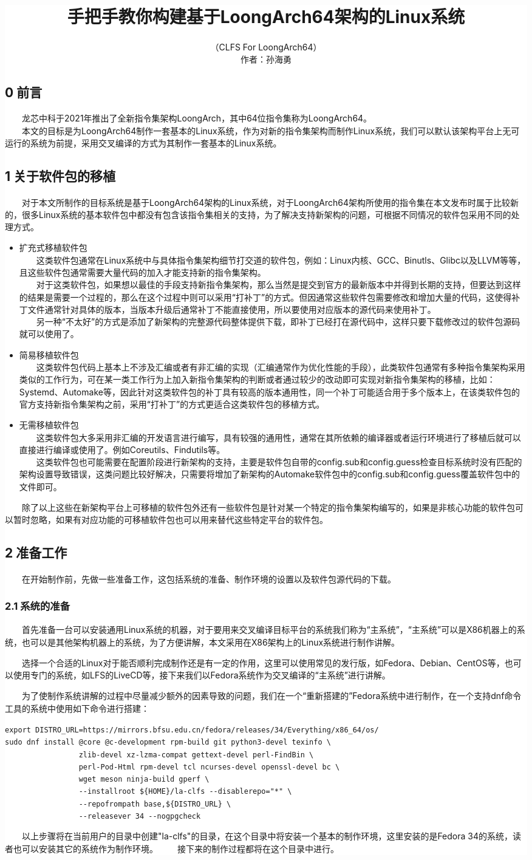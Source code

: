 # <center>手把手教你构建基于LoongArch64架构的Linux系统</center>

<center>（CLFS For LoongArch64）</center>  

<center>作者：孙海勇</center>


## 0 前言
　　龙芯中科于2021年推出了全新指令集架构LoongArch，其中64位指令集称为LoongArch64。  
　　本文的目标是为LoongArch64制作一套基本的Linux系统，作为对新的指令集架构而制作Linux系统，我们可以默认该架构平台上无可运行的系统为前提，采用交叉编译的方式为其制作一套基本的Linux系统。


## 1 关于软件包的移植
　　对于本文所制作的目标系统是基于LoongArch64架构的Linux系统，对于LoongArch64架构所使用的指令集在本文发布时属于比较新的，很多Linux系统的基本软件包中都没有包含该指令集相关的支持，为了解决支持新架构的问题，可根据不同情况的软件包采用不同的处理方式。

* 扩充式移植软件包  
　　这类软件包通常在Linux系统中与具体指令集架构细节打交道的软件包，例如：Linux内核、GCC、Binutls、Glibc以及LLVM等等，且这些软件包通常需要大量代码的加入才能支持新的指令集架构。  
　　对于这类软件包，如果想以最佳的手段支持新指令集架构，那么当然是提交到官方的最新版本中并得到长期的支持，但要达到这样的结果是需要一个过程的，那么在这个过程中则可以采用“打补丁”的方式。但因通常这些软件包需要修改和增加大量的代码，这使得补丁文件通常针对具体的版本，当版本升级后通常补丁不能直接使用，所以要使用对应版本的源代码来使用补丁。  
　　另一种“不太好”的方式是添加了新架构的完整源代码整体提供下载，即补丁已经打在源代码中，这样只要下载修改过的软件包源码就可以使用了。

* 简易移植软件包  
　　这类软件包代码上基本上不涉及汇编或者有非汇编的实现（汇编通常作为优化性能的手段），此类软件包通常有多种指令集架构采用类似的工作行为，可在某一类工作行为上加入新指令集架构的判断或者通过较少的改动即可实现对新指令集架构的移植，比如：Systemd、Automake等，因此针对这类软件包的补丁具有较高的版本通用性，同一个补丁可能适合用于多个版本上，在该类软件包的官方支持新指令集架构之前，采用“打补丁”的方式更适合这类软件包的移植方式。

* 无需移植软件包  
　　这类软件包大多采用非汇编的开发语言进行编写，具有较强的通用性，通常在其所依赖的编译器或者运行环境进行了移植后就可以直接进行编译或使用了。例如Coreutils、Findutils等。  
　　这类软件包也可能需要在配置阶段进行新架构的支持，主要是软件包自带的config.sub和config.guess检查目标系统时没有匹配的架构设置导致错误，这类问题比较好解决，只需要将增加了新架构的Automake软件包中的config.sub和config.guess覆盖软件包中的文件即可。

　　除了以上这些在新架构平台上可移植的软件包外还有一些软件包是针对某一个特定的指令集架构编写的，如果是非核心功能的软件包可以暂时忽略，如果有对应功能的可移植软件包也可以用来替代这些特定平台的软件包。
　　

## 2 准备工作
　　在开始制作前，先做一些准备工作，这包括系统的准备、制作环境的设置以及软件包源代码的下载。

### 2.1 系统的准备
　　首先准备一台可以安装通用Linux系统的机器，对于要用来交叉编译目标平台的系统我们称为“主系统”，“主系统”可以是X86机器上的系统，也可以是其他架构机器上的系统，为了方便讲解，本文采用在X86架构上的Linux系统进行制作讲解。

　　选择一个合适的Linux对于能否顺利完成制作还是有一定的作用，这里可以使用常见的发行版，如Fedora、Debian、CentOS等，也可以使用专门的系统，如LFS的LiveCD等，接下来我们以Fedora系统作为交叉编译的“主系统”进行讲解。

　　为了使制作系统讲解的过程中尽量减少额外的因素导致的问题，我们在一个“重新搭建的”Fedora系统中进行制作，在一个支持dnf命令工具的系统中使用如下命令进行搭建：

```
export DISTRO_URL=https://mirrors.bfsu.edu.cn/fedora/releases/34/Everything/x86_64/os/
sudo dnf install @core @c-development rpm-build git python3-devel texinfo \
                 zlib-devel xz-lzma-compat gettext-devel perl-FindBin \
                 perl-Pod-Html rpm-devel tcl ncurses-devel openssl-devel bc \
                 wget meson ninja-build gperf \
                 --installroot ${HOME}/la-clfs --disablerepo="*" \
                 --repofrompath base,${DISTRO_URL} \
                 --releasever 34 --nogpgcheck
```
　　以上步骤将在当前用户的目录中创建"la-clfs"的目录，在这个目录中将安装一个基本的制作环境，这里安装的是Fedora 34的系统，读者也可以安装其它的系统作为制作环境。
　　接下来的制作过程都将在这个目录中进行。
